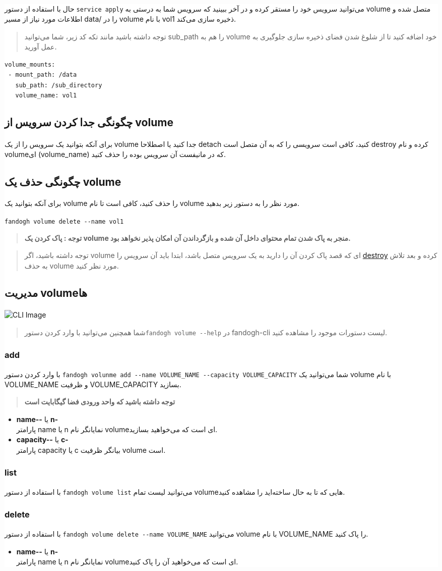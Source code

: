 حال با استفاده از دستور `service apply` می‌توانید سرویس خود را مستقر کرده و در آخر ببینید که سرویس شما به درستی به volume متصل شده و اطلاعات مورد نیاز از مسیر data/ را در volume با نام vol1 ذخیره سازی می‌کند.

> توجه داشته باشید مانند تکه کد زیر، شما می‌توانید sub_path را هم به volume خود اضافه کنید تا از شلوغ شدن فضای ذخیره سازی جلوگیری به عمل آورید.

```
volume_mounts:
 - mount_path: /data
   sub_path: /sub_directory
   volume_name: vol1
```

## چگونگی جدا کردن سرویس از volume
برای آنکه بتوانید یک سرویس را از یک volume جدا کنید یا اصطلاحا detach کنید، کافی است سرویسی را که به آن متصل است destroy کرده و نام volume‌ای (volume_name) که در مانیفست آن سرویس بوده را حذف کنید.


## چگونگی حذف یک volume

برای آنکه بتوانید یک volume را حذف کنید، کافی است تا نام volume مورد نظر را به دستور زیر بدهید.

```
fandogh volume delete --name vol1
```

> **توجه : پاک کردن یک volume منجر به پاک شدن تمام محتوای داخل آن شده و بازگرداندن آن امکان‌ پذیر نخواهد بود.**

> توجه داشته باشید، اگر volume ای که قصد پاک کردن آن را دارید به یک سرویس متصل باشد، ابتدا باید آن سرویس را [destroy](https://docs.fandogh.cloud/docs/services.html) کرده و بعد تلاش به حذف volume مورد نظر کنید.



##  مدیریت volume‌ها
![ CLI Image](/img/docs/cli_image.png "CLI Image")

>شما همچنین می‌توانید با وارد کردن دستور`fandogh volume --help` در fandogh-cli لیست دستورات موجود را مشاهده کنید.

###  add

با وارد کردن دستور `fandogh volunme add --name VOLUME_NAME --capacity VOLUME_CAPACITY` شما می‌توانید یک volume با نام VOLUME_NAME و ظرفیت VOLUME_CAPACITY بسازید.

> **توجه داشته باشید که واحد ورودی فضا گیگابایت است**

-   **name--** یا **n-**\
پارامتر name یا n نمایانگر نام volume‌ای است که می‌خواهید بسازید.
-   **capacity--** یا **c-**\
پارامتر capacity یا c بیانگر ظرفیت volume است.

###  **list**
با استفاده از دستور `fandogh volume list` می‌توانید لیست تمام volumeهایی که تا به حال ساخته‌اید را مشاهده کنید.

###  **delete**

با استفاده از دستور `fandogh volume delete --name VOLUME_NAME` می‌توانید volume با نام VOLUME_NAME را پاک کنید.

-   **name--** یا **n-**\
پارامتر name یا n نمایانگر نام volume‌ای است که می‌خواهید آن را پاک کنید.
